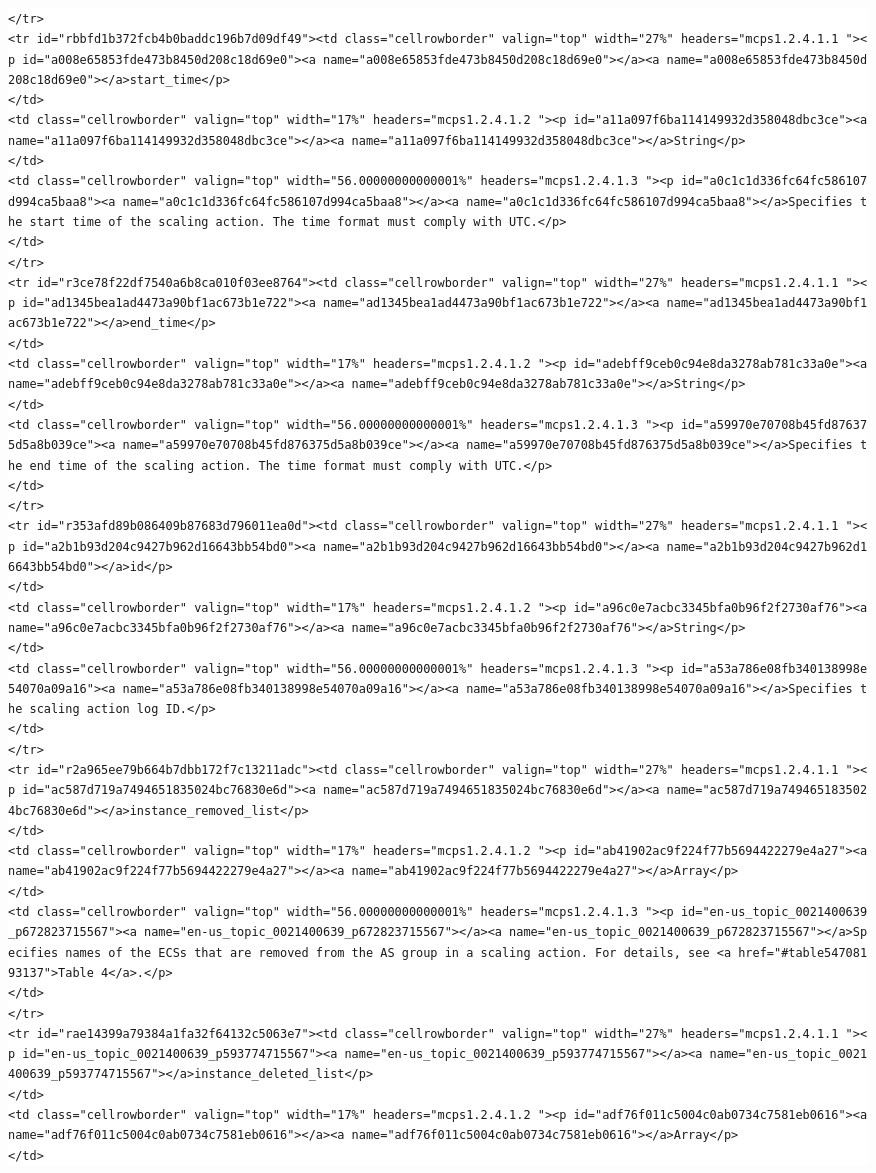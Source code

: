     </tr>
    <tr id="rbbfd1b372fcb4b0baddc196b7d09df49"><td class="cellrowborder" valign="top" width="27%" headers="mcps1.2.4.1.1 "><p id="a008e65853fde473b8450d208c18d69e0"><a name="a008e65853fde473b8450d208c18d69e0"></a><a name="a008e65853fde473b8450d208c18d69e0"></a>start_time</p>
    </td>
    <td class="cellrowborder" valign="top" width="17%" headers="mcps1.2.4.1.2 "><p id="a11a097f6ba114149932d358048dbc3ce"><a name="a11a097f6ba114149932d358048dbc3ce"></a><a name="a11a097f6ba114149932d358048dbc3ce"></a>String</p>
    </td>
    <td class="cellrowborder" valign="top" width="56.00000000000001%" headers="mcps1.2.4.1.3 "><p id="a0c1c1d336fc64fc586107d994ca5baa8"><a name="a0c1c1d336fc64fc586107d994ca5baa8"></a><a name="a0c1c1d336fc64fc586107d994ca5baa8"></a>Specifies the start time of the scaling action. The time format must comply with UTC.</p>
    </td>
    </tr>
    <tr id="r3ce78f22df7540a6b8ca010f03ee8764"><td class="cellrowborder" valign="top" width="27%" headers="mcps1.2.4.1.1 "><p id="ad1345bea1ad4473a90bf1ac673b1e722"><a name="ad1345bea1ad4473a90bf1ac673b1e722"></a><a name="ad1345bea1ad4473a90bf1ac673b1e722"></a>end_time</p>
    </td>
    <td class="cellrowborder" valign="top" width="17%" headers="mcps1.2.4.1.2 "><p id="adebff9ceb0c94e8da3278ab781c33a0e"><a name="adebff9ceb0c94e8da3278ab781c33a0e"></a><a name="adebff9ceb0c94e8da3278ab781c33a0e"></a>String</p>
    </td>
    <td class="cellrowborder" valign="top" width="56.00000000000001%" headers="mcps1.2.4.1.3 "><p id="a59970e70708b45fd876375d5a8b039ce"><a name="a59970e70708b45fd876375d5a8b039ce"></a><a name="a59970e70708b45fd876375d5a8b039ce"></a>Specifies the end time of the scaling action. The time format must comply with UTC.</p>
    </td>
    </tr>
    <tr id="r353afd89b086409b87683d796011ea0d"><td class="cellrowborder" valign="top" width="27%" headers="mcps1.2.4.1.1 "><p id="a2b1b93d204c9427b962d16643bb54bd0"><a name="a2b1b93d204c9427b962d16643bb54bd0"></a><a name="a2b1b93d204c9427b962d16643bb54bd0"></a>id</p>
    </td>
    <td class="cellrowborder" valign="top" width="17%" headers="mcps1.2.4.1.2 "><p id="a96c0e7acbc3345bfa0b96f2f2730af76"><a name="a96c0e7acbc3345bfa0b96f2f2730af76"></a><a name="a96c0e7acbc3345bfa0b96f2f2730af76"></a>String</p>
    </td>
    <td class="cellrowborder" valign="top" width="56.00000000000001%" headers="mcps1.2.4.1.3 "><p id="a53a786e08fb340138998e54070a09a16"><a name="a53a786e08fb340138998e54070a09a16"></a><a name="a53a786e08fb340138998e54070a09a16"></a>Specifies the scaling action log ID.</p>
    </td>
    </tr>
    <tr id="r2a965ee79b664b7dbb172f7c13211adc"><td class="cellrowborder" valign="top" width="27%" headers="mcps1.2.4.1.1 "><p id="ac587d719a7494651835024bc76830e6d"><a name="ac587d719a7494651835024bc76830e6d"></a><a name="ac587d719a7494651835024bc76830e6d"></a>instance_removed_list</p>
    </td>
    <td class="cellrowborder" valign="top" width="17%" headers="mcps1.2.4.1.2 "><p id="ab41902ac9f224f77b5694422279e4a27"><a name="ab41902ac9f224f77b5694422279e4a27"></a><a name="ab41902ac9f224f77b5694422279e4a27"></a>Array</p>
    </td>
    <td class="cellrowborder" valign="top" width="56.00000000000001%" headers="mcps1.2.4.1.3 "><p id="en-us_topic_0021400639_p672823715567"><a name="en-us_topic_0021400639_p672823715567"></a><a name="en-us_topic_0021400639_p672823715567"></a>Specifies names of the ECSs that are removed from the AS group in a scaling action. For details, see <a href="#table54708193137">Table 4</a>.</p>
    </td>
    </tr>
    <tr id="rae14399a79384a1fa32f64132c5063e7"><td class="cellrowborder" valign="top" width="27%" headers="mcps1.2.4.1.1 "><p id="en-us_topic_0021400639_p593774715567"><a name="en-us_topic_0021400639_p593774715567"></a><a name="en-us_topic_0021400639_p593774715567"></a>instance_deleted_list</p>
    </td>
    <td class="cellrowborder" valign="top" width="17%" headers="mcps1.2.4.1.2 "><p id="adf76f011c5004c0ab0734c7581eb0616"><a name="adf76f011c5004c0ab0734c7581eb0616"></a><a name="adf76f011c5004c0ab0734c7581eb0616"></a>Array</p>
    </td>